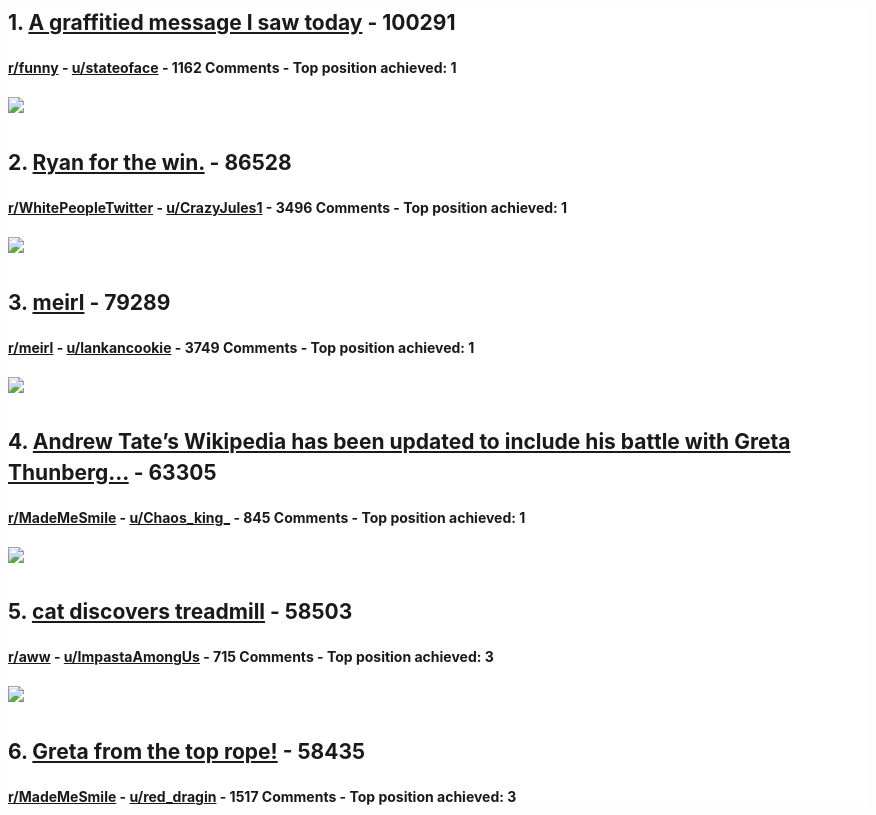 ## 1. [A graffitied message I saw today](http://reddit.com/r/funny/comments/zz3v4z/a_graffitied_message_i_saw_today/) - 100291
#### [r/funny](http://reddit.com/r/funny) - [u/stateoface](http://reddit.com/u/stateoface) - 1162 Comments - Top position achieved: 1

<a href="https://i.redd.it/2jrk29akm39a1.jpg"><img src="https://b.thumbs.redditmedia.com/j8zipE1h6oFJ0HD0-xYRPMnxz4d_x8S18sZtO1-auAE.jpg"></img></a>

## 2. [Ryan for the win.](http://reddit.com/r/WhitePeopleTwitter/comments/zz0k27/ryan_for_the_win/) - 86528
#### [r/WhitePeopleTwitter](http://reddit.com/r/WhitePeopleTwitter) - [u/CrazyJules1](http://reddit.com/u/CrazyJules1) - 3496 Comments - Top position achieved: 1

<a href="https://i.redd.it/od2iw7ckw29a1.jpg"><img src="https://b.thumbs.redditmedia.com/CjjQfDgXm2x4o3XNnbCSJCxnSJo8uYTfv7yhiGRwoBs.jpg"></img></a>

## 3. [meirl](http://reddit.com/r/meirl/comments/zzd30n/meirl/) - 79289
#### [r/meirl](http://reddit.com/r/meirl) - [u/lankancookie](http://reddit.com/u/lankancookie) - 3749 Comments - Top position achieved: 1

<a href="https://i.redd.it/9nhwzs5hh59a1.png"><img src="https://b.thumbs.redditmedia.com/c4Vn71d8OjjJbn_rwplSmTEMUN40u86kuedCmTkCflg.jpg"></img></a>

## 4. [Andrew Tate’s Wikipedia has been updated to include his battle with Greta Thunberg…](http://reddit.com/r/MadeMeSmile/comments/zyvjql/andrew_tates_wikipedia_has_been_updated_to/) - 63305
#### [r/MadeMeSmile](http://reddit.com/r/MadeMeSmile) - [u/Chaos_king_](http://reddit.com/u/Chaos_king_) - 845 Comments - Top position achieved: 1

<a href="https://i.redd.it/p3o5cu4ah19a1.jpg"><img src="https://b.thumbs.redditmedia.com/SDVFIYWlhUkKOjEOl4GptV_dWiD_O4dWfggqTNMpmFU.jpg"></img></a>

## 5. [cat discovers treadmill](http://reddit.com/r/aww/comments/zz1ahh/cat_discovers_treadmill/) - 58503
#### [r/aww](http://reddit.com/r/aww) - [u/ImpastaAmongUs](http://reddit.com/u/ImpastaAmongUs) - 715 Comments - Top position achieved: 3

<a href="https://v.redd.it/qmyzygszk19a1"><img src="https://b.thumbs.redditmedia.com/vumLZZXv3O5LbcDpHFNJ6nIjpnQbm_4Ii9KQkTZbn5A.jpg"></img></a>

## 6. [Greta from the top rope!](http://reddit.com/r/MadeMeSmile/comments/zyyqsa/greta_from_the_top_rope/) - 58435
#### [r/MadeMeSmile](http://reddit.com/r/MadeMeSmile) - [u/red_dragin](http://reddit.com/u/red_dragin) - 1517 Comments - Top position achieved: 3
